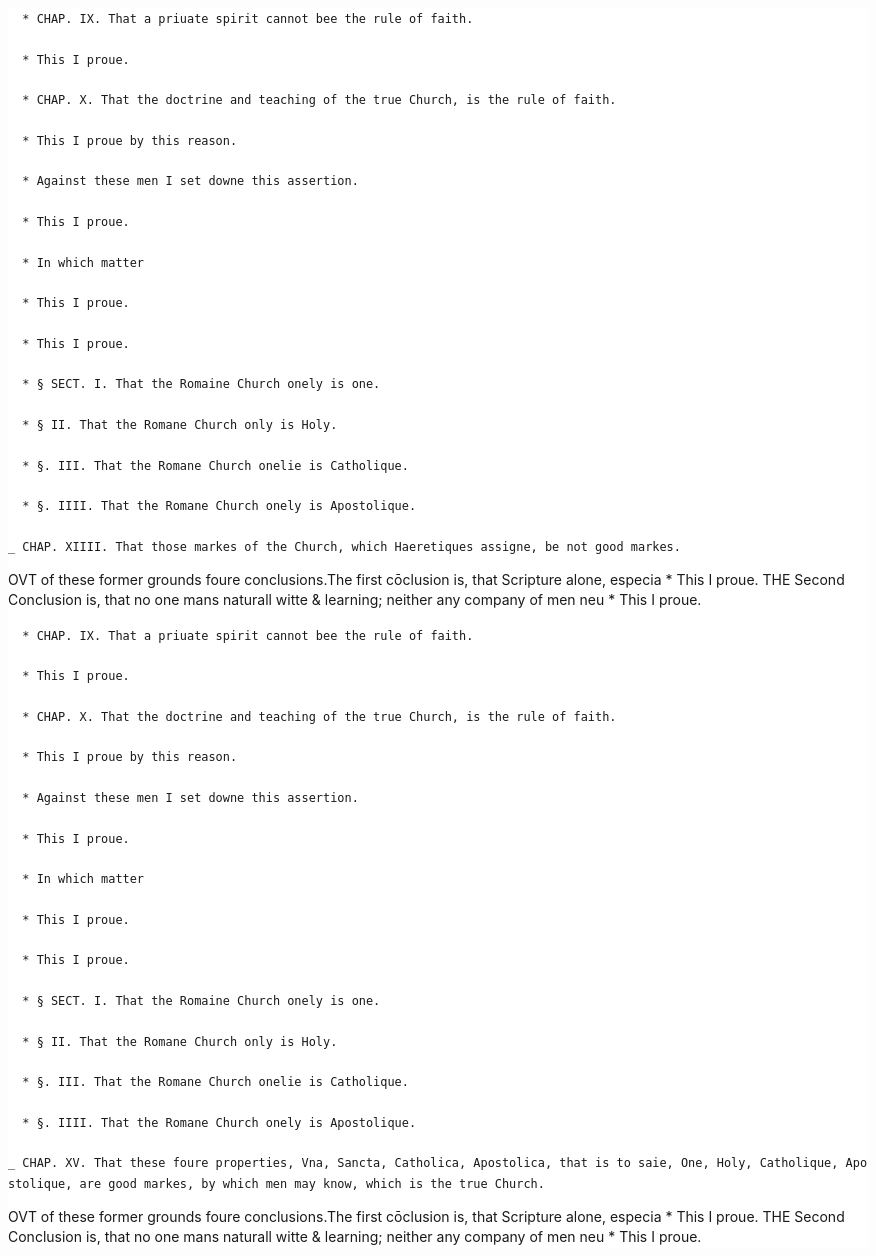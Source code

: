       * CHAP. IX. That a priuate spirit cannot bee the rule of faith.

      * This I proue.

      * CHAP. X. That the doctrine and teaching of the true Church, is the rule of faith.

      * This I proue by this reason.

      * Against these men I set downe this assertion.

      * This I proue.

      * In which matter

      * This I proue.

      * This I proue.

      * § SECT. I. That the Romaine Church onely is one.

      * § II. That the Romane Church only is Holy.

      * §. III. That the Romane Church onelie is Catholique.

      * §. IIII. That the Romane Church onely is Apostolique.

    _ CHAP. XIIII. That those markes of the Church, which Haeretiques assigne, be not good markes.
OVT of these former grounds foure conclusions.The first cōclusion is, that Scripture alone, especia
      * This I proue.
THE Second Conclusion is, that no one mans naturall witte & learning; neither any company of men neu
      * This I proue.

      * CHAP. IX. That a priuate spirit cannot bee the rule of faith.

      * This I proue.

      * CHAP. X. That the doctrine and teaching of the true Church, is the rule of faith.

      * This I proue by this reason.

      * Against these men I set downe this assertion.

      * This I proue.

      * In which matter

      * This I proue.

      * This I proue.

      * § SECT. I. That the Romaine Church onely is one.

      * § II. That the Romane Church only is Holy.

      * §. III. That the Romane Church onelie is Catholique.

      * §. IIII. That the Romane Church onely is Apostolique.

    _ CHAP. XV. That these foure properties, Vna, Sancta, Catholica, Apostolica, that is to saie, One, Holy, Catholique, Apostolique, are good markes, by which men may know, which is the true Church.
OVT of these former grounds foure conclusions.The first cōclusion is, that Scripture alone, especia
      * This I proue.
THE Second Conclusion is, that no one mans naturall witte & learning; neither any company of men neu
      * This I proue.
